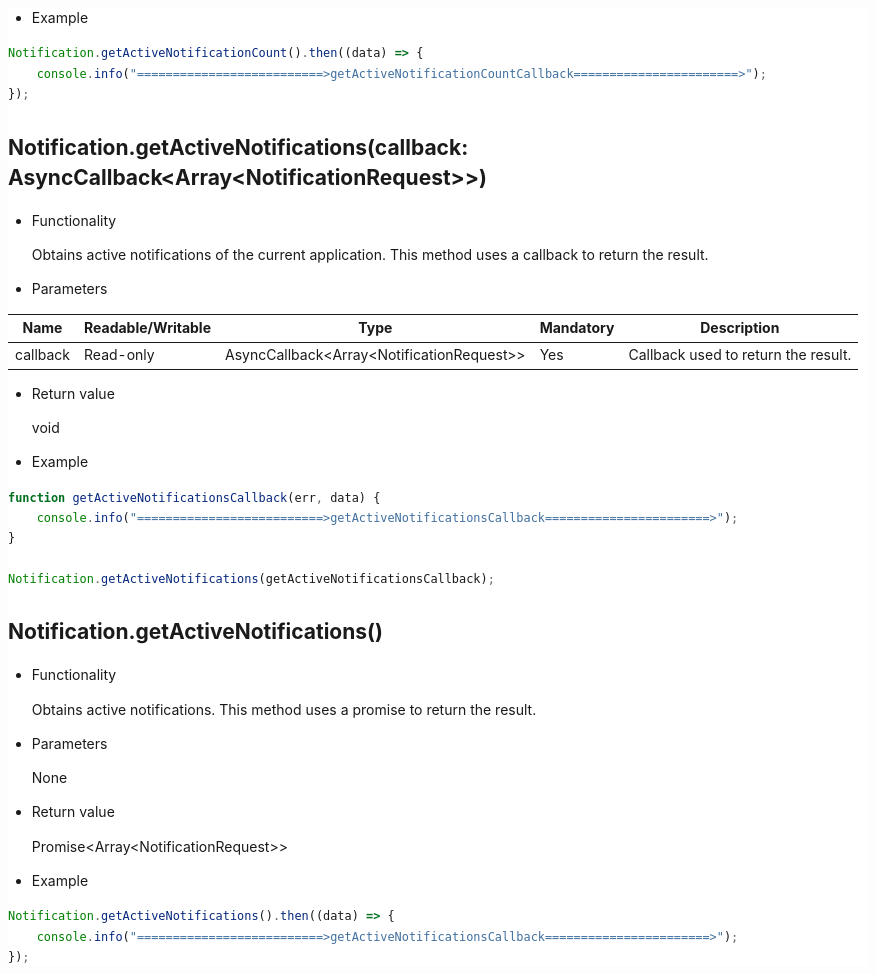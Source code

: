 - Example

```js
Notification.getActiveNotificationCount().then((data) => {
	console.info("==========================>getActiveNotificationCountCallback=======================>");
});
```



## Notification.getActiveNotifications(callback: AsyncCallback<Array\<NotificationRequest\>>)

- Functionality

  Obtains active notifications of the current application. This method uses a callback to return the result.

- Parameters

| Name| Readable/Writable| Type| Mandatory| Description|
| -------- | -------- | ------------------------------------------- | ---- | ------------------------------ |
| callback | Read-only| AsyncCallback<Array\<NotificationRequest\>> | Yes| Callback used to return the result.|

- Return value

  void

- Example

```js
function getActiveNotificationsCallback(err, data) {
	console.info("==========================>getActiveNotificationsCallback=======================>");
}

Notification.getActiveNotifications(getActiveNotificationsCallback);
```



## Notification.getActiveNotifications()

- Functionality

  Obtains active notifications. This method uses a promise to return the result.

- Parameters

  None

- Return value

  Promise\<Array\<NotificationRequest\>\>

- Example

```js
Notification.getActiveNotifications().then((data) => {
	console.info("==========================>getActiveNotificationsCallback=======================>");
});
```
